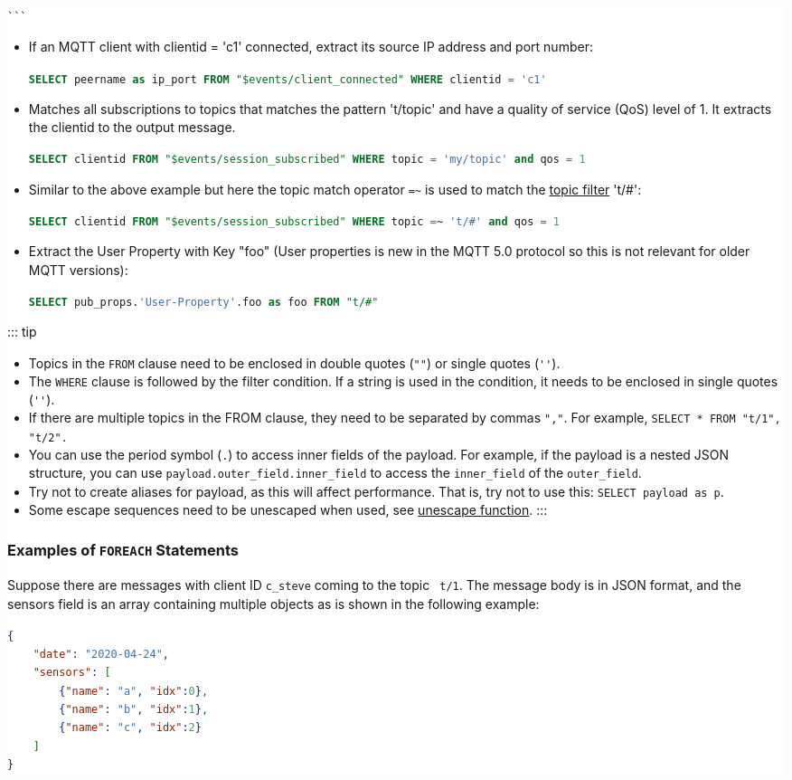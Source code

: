     ```
-  If an MQTT client with clientid = 'c1' connected, extract its source IP address and port number:
    ```sql
    SELECT peername as ip_port FROM "$events/client_connected" WHERE clientid = 'c1'
    ```
- Matches all subscriptions to topics that matches the pattern 't/topic' and have a quality of service (QoS) level of 1. It extracts the clientid to the output message.
    ```sql
    SELECT clientid FROM "$events/session_subscribed" WHERE topic = 'my/topic' and qos = 1
    ```
- Similar to the above example but here the topic match operator `=~` is used to match the [topic filter](https://www.emqx.com/en/blog/advanced-features-of-mqtt-topics) 't/#':
    ```sql
    SELECT clientid FROM "$events/session_subscribed" WHERE topic =~ 't/#' and qos = 1
    ```
- Extract the User Property with Key "foo" (User properties is new in the MQTT 5.0 protocol so this is not relevant for older MQTT versions):
    ```sql
    SELECT pub_props.'User-Property'.foo as foo FROM "t/#"
    ```

::: tip

- Topics in the `FROM` clause need to be enclosed in double quotes (`""`) or single quotes (`''`).
- The `WHERE` clause is followed by the filter condition. If a string is used in the condition, it needs to be enclosed in single quotes (`''`).
- If there are multiple topics in the FROM clause, they need to be separated by commas `","`. For example, `SELECT * FROM "t/1", "t/2".`
- You can use the period symbol (`.`) to access inner fields of the payload. For example, if the payload is a nested JSON structure, you can use `payload.outer_field.inner_field` to access the `inner_field` of the `outer_field`.
- Try not to create aliases for payload, as this will affect performance. That is, try not to use this: `SELECT payload as p`.
- Some escape sequences need to be unescaped when used, see [unescape function](./rule-sql-builtin-functions.md#unescapestring-string---string).
:::

### Examples of `FOREACH` Statements

Suppose there are messages with client ID `c_steve` coming to the topic ` t/1`. The message body is in JSON format, and the sensors field is an array containing multiple objects as is shown in the following example:

```json
{
    "date": "2020-04-24",
    "sensors": [
        {"name": "a", "idx":0},
        {"name": "b", "idx":1},
        {"name": "c", "idx":2}
    ]
}
```
